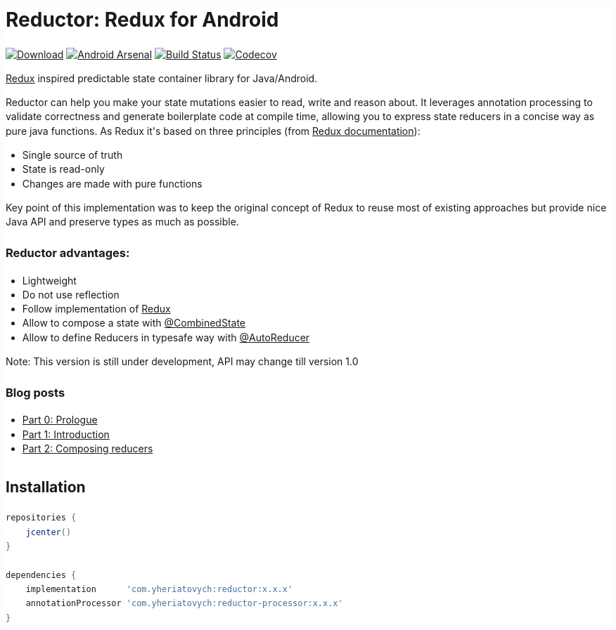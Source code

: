 # Reductor: Redux for Android

[![Download](https://api.bintray.com/packages/yarikx/Reductor/Reductor/images/download.svg)](https://bintray.com/yarikx/Reductor/Reductor/_latestVersion)
[![Android Arsenal](https://img.shields.io/badge/Android%20Arsenal-Reductor-brightgreen.svg?style=flat)](http://android-arsenal.com/details/1/4402)
[![Build Status](https://travis-ci.org/Yarikx/reductor.svg?branch=master)](https://travis-ci.org/Yarikx/reductor)
[![Codecov](https://img.shields.io/codecov/c/github/Yarikx/reductor.svg?maxAge=2592000)](https://codecov.io/gh/Yarikx/reductor)


[Redux](http://redux.js.org/) inspired predictable state container library for Java/Android.

Reductor can help you make your state mutations easier to read, write and reason about.
It leverages annotation processing to validate correctness and generate boilerplate code at compile time, allowing you to express state reducers in a concise way as pure java functions.
As Redux it's based on three principles (from [Redux documentation](http://redux.js.org/docs/introduction/ThreePrinciples.html)):

* Single source of truth
* State is read-only
* Changes are made with pure functions

Key point of this implementation was to keep the original concept of Redux to reuse most of existing approaches
but provide nice Java API and preserve types as much as possible.  

### Reductor advantages:
* Lightweight
* Do not use reflection
* Follow implementation of [Redux](http://redux.js.org/)
* Allow to compose a state with [@CombinedState](#combine-reducers)
* Allow to define Reducers in typesafe way with [@AutoReducer](#autoreducer)

Note: This version is still under development, API may change till version 1.0

### Blog posts
* [Part 0: Prologue](https://yarikx.github.io/Reductor-prologue/)
* [Part 1: Introduction](https://yarikx.github.io/Reductor-introduction/)
* [Part 2: Composing reducers](https://yarikx.github.io/Reductor-composition/)

## Installation
```groovy
repositories {
    jcenter()
}

dependencies {
    implementation      'com.yheriatovych:reductor:x.x.x'
    annotationProcessor 'com.yheriatovych:reductor-processor:x.x.x'
}
```
